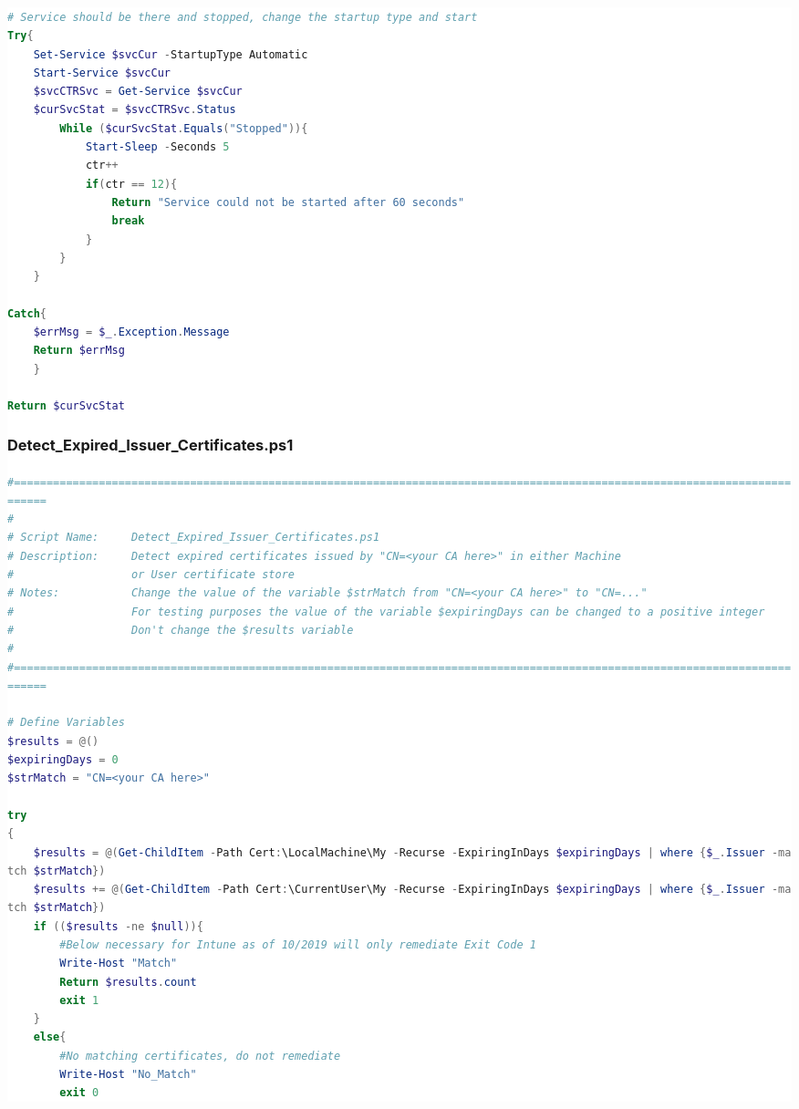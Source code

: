 ```powershell
# Service should be there and stopped, change the startup type and start
Try{        
    Set-Service $svcCur -StartupType Automatic
    Start-Service $svcCur
    $svcCTRSvc = Get-Service $svcCur
    $curSvcStat = $svcCTRSvc.Status
        While ($curSvcStat.Equals("Stopped")){
            Start-Sleep -Seconds 5
            ctr++
            if(ctr == 12){
                Return "Service could not be started after 60 seconds"
                break
            }
        }
    }

Catch{    
    $errMsg = $_.Exception.Message
    Return $errMsg
    }

Return $curSvcStat
```

### <a name="detect_expired_issuer_certificatesps1"></a>Detect_Expired_Issuer_Certificates.ps1

```powershell
#=============================================================================================================================
#
# Script Name:     Detect_Expired_Issuer_Certificates.ps1
# Description:     Detect expired certificates issued by "CN=<your CA here>" in either Machine
#                  or User certificate store
# Notes:           Change the value of the variable $strMatch from "CN=<your CA here>" to "CN=..."
#                  For testing purposes the value of the variable $expiringDays can be changed to a positive integer
#                  Don't change the $results variable
#
#=============================================================================================================================

# Define Variables
$results = @()
$expiringDays = 0
$strMatch = "CN=<your CA here>"

try
{
    $results = @(Get-ChildItem -Path Cert:\LocalMachine\My -Recurse -ExpiringInDays $expiringDays | where {$_.Issuer -match $strMatch})
    $results += @(Get-ChildItem -Path Cert:\CurrentUser\My -Recurse -ExpiringInDays $expiringDays | where {$_.Issuer -match $strMatch}) 
    if (($results -ne $null)){
        #Below necessary for Intune as of 10/2019 will only remediate Exit Code 1
        Write-Host "Match"
        Return $results.count
        exit 1
    }
    else{
        #No matching certificates, do not remediate
        Write-Host "No_Match"        
        exit 0
```